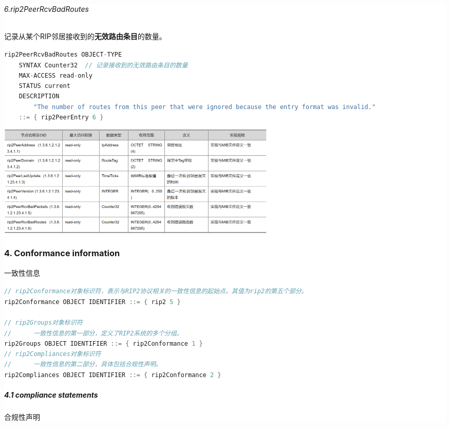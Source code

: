 ###### 6.rip2PeerRcvBadRoutes

记录从某个RIP邻居接收到的**无效路由条目**的数量。

```c
rip2PeerRcvBadRoutes OBJECT-TYPE
	SYNTAX Counter32  // 记录接收到的无效路由条目的数量
	MAX-ACCESS read-only
	STATUS current
	DESCRIPTION
		"The number of routes from this peer that were ignored because the entry format was invalid."
	::= { rip2PeerEntry 6 }
```

<img src="./RIP.assets/image-20240927132828091.png" alt="image-20240927132828091" style="zoom:50%;" />

### 4. Conformance information

一致性信息

```c
// rip2Conformance对象标识符，表示与RIP2协议相关的一致性信息的起始点。其值为rip2的第五个部分。
rip2Conformance OBJECT IDENTIFIER ::= { rip2 5 }

// rip2Groups对象标识符
//		一致性信息的第一部分，定义了RIP2系统的多个分组。
rip2Groups OBJECT IDENTIFIER ::= { rip2Conformance 1 }
// rip2Compliances对象标识符
// 		一致性信息的第二部分，具体包括合规性声明。
rip2Compliances OBJECT IDENTIFIER ::= { rip2Conformance 2 }
```

##### 4.1 compliance statements

合规性声明
